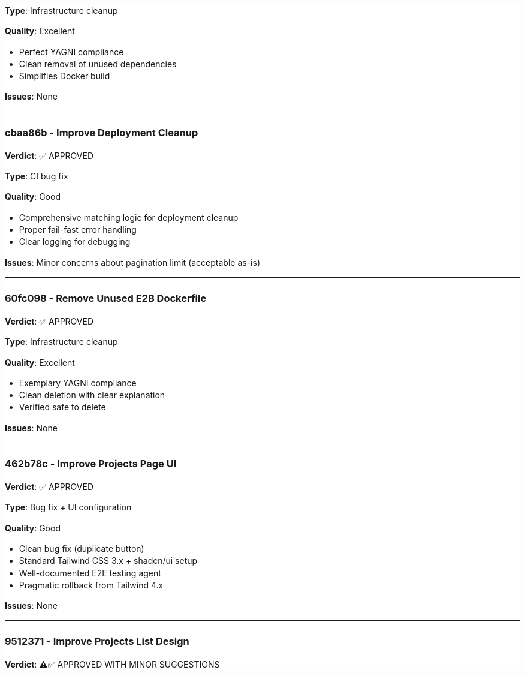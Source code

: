 **Type**: Infrastructure cleanup

**Quality**: Excellent
- Perfect YAGNI compliance
- Clean removal of unused dependencies
- Simplifies Docker build

**Issues**: None

---

### cbaa86b - Improve Deployment Cleanup
**Verdict**: ✅ APPROVED

**Type**: CI bug fix

**Quality**: Good
- Comprehensive matching logic for deployment cleanup
- Proper fail-fast error handling
- Clear logging for debugging

**Issues**: Minor concerns about pagination limit (acceptable as-is)

---

### 60fc098 - Remove Unused E2B Dockerfile
**Verdict**: ✅ APPROVED

**Type**: Infrastructure cleanup

**Quality**: Excellent
- Exemplary YAGNI compliance
- Clean deletion with clear explanation
- Verified safe to delete

**Issues**: None

---

### 462b78c - Improve Projects Page UI
**Verdict**: ✅ APPROVED

**Type**: Bug fix + UI configuration

**Quality**: Good
- Clean bug fix (duplicate button)
- Standard Tailwind CSS 3.x + shadcn/ui setup
- Well-documented E2E testing agent
- Pragmatic rollback from Tailwind 4.x

**Issues**: None

---

### 9512371 - Improve Projects List Design
**Verdict**: ⚠️✅ APPROVED WITH MINOR SUGGESTIONS
